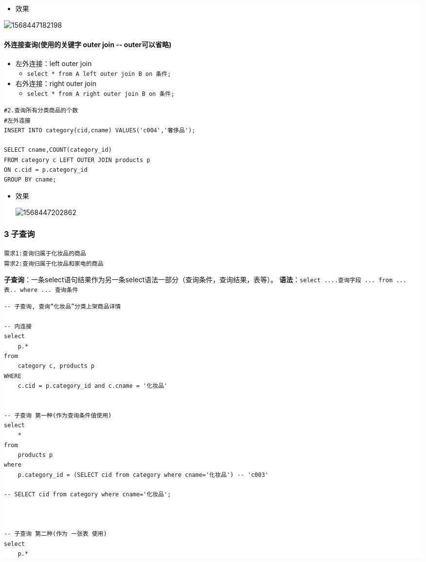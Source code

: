 - 效果

![1568447182198](mysql02.assets/1568447182198.png)



#### 外连接查询(使用的关键字 outer join -- outer可以省略)

- 左外连接：left outer join
  - `select * from A left outer join B on 条件;`
- 右外连接：right outer join
  - `select * from A right outer join B on 条件;`

```mysql
#2.查询所有分类商品的个数
#左外连接
INSERT INTO category(cid,cname) VALUES('c004','奢侈品');

SELECT cname,COUNT(category_id) 
FROM category c LEFT OUTER JOIN products p 
ON c.cid = p.category_id 
GROUP BY cname;
```

- 效果

  ![1568447202862](mysql02.assets/1568447202862.png)



### 3 子查询

```http
需求1:查询归属于化妆品的商品
需求2:查询归属于化妆品和家电的商品
```



**子查询**：一条select语句结果作为另一条select语法一部分（查询条件，查询结果，表等）。
**语法**：`select ....查询字段 ... from ... 表.. where ... 查询条件`

```mysql
-- 子查询, 查询“化妆品”分类上架商品详情

-- 内连接
select 
	p.*
from 
	category c, products p
WHERE
	c.cid = p.category_id and c.cname = '化妆品'


-- 子查询 第一种(作为查询条件值使用)
select 
	* 
from
	products p
where
	p.category_id = (SELECT cid from category where cname='化妆品') -- 'c003'

-- SELECT cid from category where cname='化妆品';



-- 子查询 第二种(作为 一张表 使用)
select 
	p.*
```